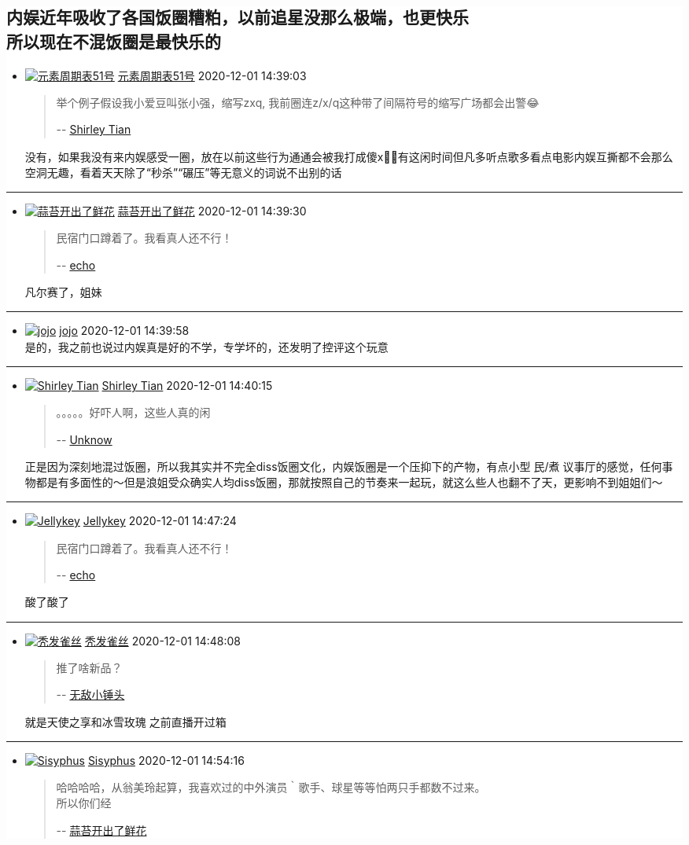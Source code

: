   内娱近年吸收了各国饭圈糟粕，以前追星没那么极端，也更快乐  
  所以现在不混饭圈是最快乐的  
---
* [![元素周期表51号](../../image/icon/u199280408-3.jpg)](https://www.douban.com/people/199280408/)    [元素周期表51号](https://www.douban.com/people/199280408/)    2020-12-01 14:39:03  
  >举个例子假设我小爱豆叫张小强，缩写zxq, 我前圈连z/x/q这种带了间隔符号的缩写广场都会出警😂  
  >
  >-- [Shirley Tian](https://www.douban.com/people/150047836/)  
  
  没有，如果我没有来内娱感受一圈，放在以前这些行为通通会被我打成傻x🤷‍♀️有这闲时间但凡多听点歌多看点电影内娱互撕都不会那么空洞无趣，看着天天除了“秒杀”“碾压”等无意义的词说不出别的话  
---
* [![蒜苔开出了鲜花](../../image/icon/u26765466-1.jpg)](https://www.douban.com/people/26765466/)    [蒜苔开出了鲜花](https://www.douban.com/people/26765466/)    2020-12-01 14:39:30  
  >民宿门口蹲着了。我看真人还不行！  
  >
  >-- [echo](https://www.douban.com/people/219314368/)  
  
  凡尔赛了，姐妹  
---
* [![jojo](../../image/icon/user_normal.jpg)](https://www.douban.com/people/169291539/)    [jojo](https://www.douban.com/people/169291539/)    2020-12-01 14:39:58  
  是的，我之前也说过内娱真是好的不学，专学坏的，还发明了控评这个玩意  
---
* [![Shirley Tian](../../image/icon/u150047836-2.jpg)](https://www.douban.com/people/150047836/)    [Shirley Tian](https://www.douban.com/people/150047836/)    2020-12-01 14:40:15  
  >。。。。。好吓人啊，这些人真的闲  
  >
  >-- [Unknow](https://www.douban.com/people/219306324/)  
  
  正是因为深刻地混过饭圈，所以我其实并不完全diss饭圈文化，内娱饭圈是一个压抑下的产物，有点小型 民/煮 议事厅的感觉，任何事物都是有多面性的～但是浪姐受众确实人均diss饭圈，那就按照自己的节奏来一起玩，就这么些人也翻不了天，更影响不到姐姐们～  
---
* [![Jellykey](../../image/icon/u227281208-18.jpg)](https://www.douban.com/people/227281208/)    [Jellykey](https://www.douban.com/people/227281208/)    2020-12-01 14:47:24  
  >民宿门口蹲着了。我看真人还不行！  
  >
  >-- [echo](https://www.douban.com/people/219314368/)  
  
  酸了酸了  
---
* [![秃发雀丝](../../image/icon/u3984012-5.jpg)](https://www.douban.com/people/3984012/)    [秃发雀丝](https://www.douban.com/people/3984012/)    2020-12-01 14:48:08  
  >推了啥新品？  
  >
  >-- [无敌小锤头](https://www.douban.com/people/39744064/)  
  
  就是天使之享和冰雪玫瑰 之前直播开过箱  
---
* [![Sisyphus](../../image/icon/u223292445-5.jpg)](https://www.douban.com/people/223292445/)    [Sisyphus](https://www.douban.com/people/223292445/)    2020-12-01 14:54:16  
  >哈哈哈哈，从翁美玲起算，我喜欢过的中外演员｀歌手、球星等等怕两只手都数不过来。  
  >所以你们经  
  >
  >-- [蒜苔开出了鲜花](https://www.douban.com/people/26765466/)  
  